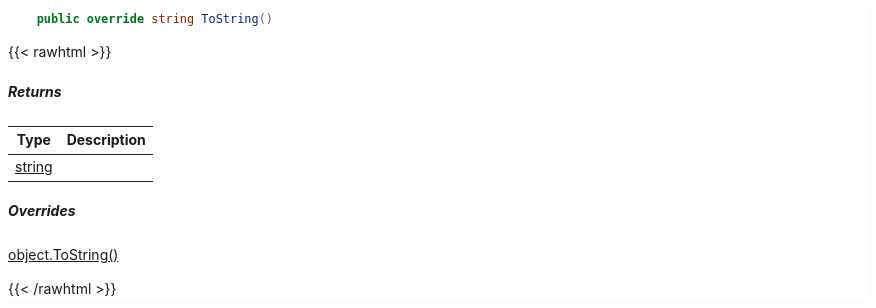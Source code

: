 ```C#
    public override string ToString()
```

{{< rawhtml >}}
  <h5 class="returns">Returns</h5>
  <table class="table table-bordered table-condensed">
    <thead>
      <tr>
        <th>Type</th>
        <th>Description</th>
      </tr>
    </thead>
    <tbody>
      <tr>
        <td><a class="xref" href="https://learn.microsoft.com/dotnet/api/system.string">string</a></td>
        <td></td>
      </tr>
    </tbody>
  </table>
  <h5 class="overrides">Overrides</h5>
  <div><a class="xref" href="https://learn.microsoft.com/dotnet/api/system.object.tostring">object.ToString()</a></div>

{{< /rawhtml >}}
